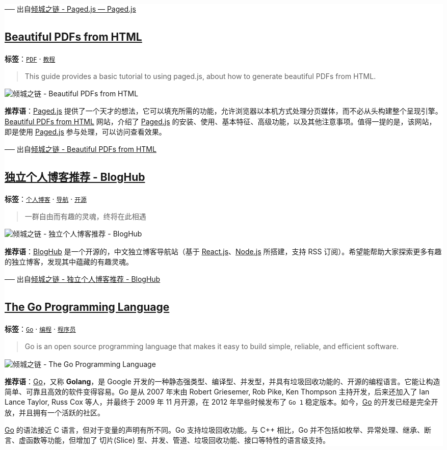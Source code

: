 ── 出自[倾城之链 - Paged.js — Paged.js](https://nicelinks.site/post/606ac24900d67605dca7de62)

## [Beautiful PDFs from HTML](https://pdf.math.dev/?utm_source=nicelinks.site)

**标签**：[`PDF`](https://nicelinks.site/tags/PDF) · [`教程`](https://nicelinks.site/tags/教程)

> This guide provides a basic tutorial to using paged.js, about how to generate beautiful PDFs from HTML.

![倾城之链 - Beautiful PDFs from HTML](https://nicelinks.oss-cn-shenzhen.aliyuncs.com/pdf.math.dev.png?x-oss-process=style/png2jpg)

**推荐语**：[Paged.js](https://nicelinks.site/post/606ac24900d67605dca7de62) 提供了一个天才的想法，它可以填充所需的功能，允许浏览器以本机方式处理分页媒体，而不必从头构建整个呈现引擎。[Beautiful PDFs from HTML](https://nicelinks.site/redirect?url=https://pdf.math.dev/) 网站，介绍了 [Paged.js](https://nicelinks.site/post/606ac24900d67605dca7de62) 的安装、使用、基本特征、高级功能，以及其他注意事项。值得一提的是，该网站，即是使用 [Paged.js](https://nicelinks.site/post/606ac24900d67605dca7de62) 参与处理，可以访问查看效果。

── 出自[倾城之链 - Beautiful PDFs from HTML](https://nicelinks.site/post/606ac1ca00d67605dca7de60)

## [独立个人博客推荐 - BlogHub](https://bloghub.fun/?utm_source=nicelinks.site)

**标签**：[`个人博客`](https://nicelinks.site/tags/个人博客) · [`导航`](https://nicelinks.site/tags/导航) · [`开源`](https://nicelinks.site/tags/开源)

> 一群自由而有趣的灵魂，终将在此相遇

![倾城之链 - 独立个人博客推荐 - BlogHub](https://nicelinks.oss-cn-shenzhen.aliyuncs.com/bloghub.fun.png?x-oss-process=style/png2jpg)

**推荐语**：[BlogHub](https://nicelinks.site/redirect?url=https://bloghub.fun/) 是一个开源的，中文独立博客导航站（基于 [React.js](https://nicelinks.site/post/5b1294b5e93ed2618cfac134)、[Node.js](https://nicelinks.site/post/5f376ebe1751843ef894c899) 所搭建，支持 RSS 订阅）。希望能帮助大家探索更多有趣的独立博客，发现其中蕴藏的有趣灵魂。

── 出自[倾城之链 - 独立个人博客推荐 - BlogHub](https://nicelinks.site/post/606aa9c700d67605dca7de5e)

## [The Go Programming Language](https://golang.org/?utm_source=nicelinks.site)

**标签**：[`Go`](https://nicelinks.site/tags/Go) · [`编程`](https://nicelinks.site/tags/编程) · [`程序员`](https://nicelinks.site/tags/程序员)

> Go is an open source programming language that makes it easy to build simple, reliable, and efficient software.

![倾城之链 - The Go Programming Language](https://nicelinks.oss-cn-shenzhen.aliyuncs.com/golang.org.png?x-oss-process=style/png2jpg)

**推荐语**：[Go](https://nicelinks.site/redirect?url=https://golang.org/)，又称 **Golang**，是 Google 开发的一种静态强类型、编译型、并发型，并具有垃圾回收功能的、开源的编程语言。它能让构造简单、可靠且高效的软件变得容易。Go 是从 2007 年末由 Robert Griesemer, Rob Pike, Ken Thompson 主持开发，后来还加入了 Ian Lance Taylor, Russ Cox 等人，并最终于 2009 年 11 月开源，在 2012 年早些时候发布了 `Go 1` 稳定版本。如今，[Go](https://nicelinks.site/redirect?url=https://golang.org/) 的开发已经是完全开放，并且拥有一个活跃的社区。

[Go](https://nicelinks.site/redirect?url=https://golang.org/) 的语法接近 C 语言，但对于变量的声明有所不同。Go 支持垃圾回收功能。与 C++ 相比，Go 并不包括如枚举、异常处理、继承、断言、虚函数等功能，但增加了 切片(Slice) 型、并发、管道、垃圾回收功能、接口等特性的语言级支持。
